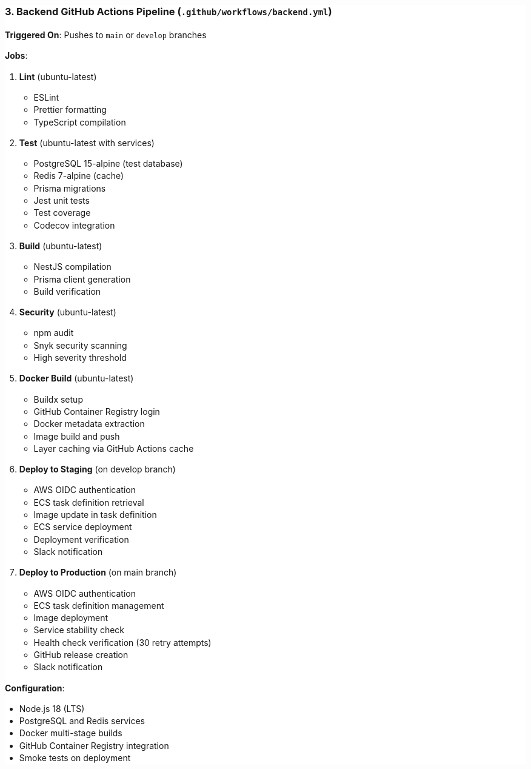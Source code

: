 ### 3. Backend GitHub Actions Pipeline (`.github/workflows/backend.yml`)

**Triggered On**: Pushes to `main` or `develop` branches

**Jobs**:
1. **Lint** (ubuntu-latest)
   - ESLint
   - Prettier formatting
   - TypeScript compilation

2. **Test** (ubuntu-latest with services)
   - PostgreSQL 15-alpine (test database)
   - Redis 7-alpine (cache)
   - Prisma migrations
   - Jest unit tests
   - Test coverage
   - Codecov integration

3. **Build** (ubuntu-latest)
   - NestJS compilation
   - Prisma client generation
   - Build verification

4. **Security** (ubuntu-latest)
   - npm audit
   - Snyk security scanning
   - High severity threshold

5. **Docker Build** (ubuntu-latest)
   - Buildx setup
   - GitHub Container Registry login
   - Docker metadata extraction
   - Image build and push
   - Layer caching via GitHub Actions cache

6. **Deploy to Staging** (on develop branch)
   - AWS OIDC authentication
   - ECS task definition retrieval
   - Image update in task definition
   - ECS service deployment
   - Deployment verification
   - Slack notification

7. **Deploy to Production** (on main branch)
   - AWS OIDC authentication
   - ECS task definition management
   - Image deployment
   - Service stability check
   - Health check verification (30 retry attempts)
   - GitHub release creation
   - Slack notification

**Configuration**:
- Node.js 18 (LTS)
- PostgreSQL and Redis services
- Docker multi-stage builds
- GitHub Container Registry integration
- Smoke tests on deployment
